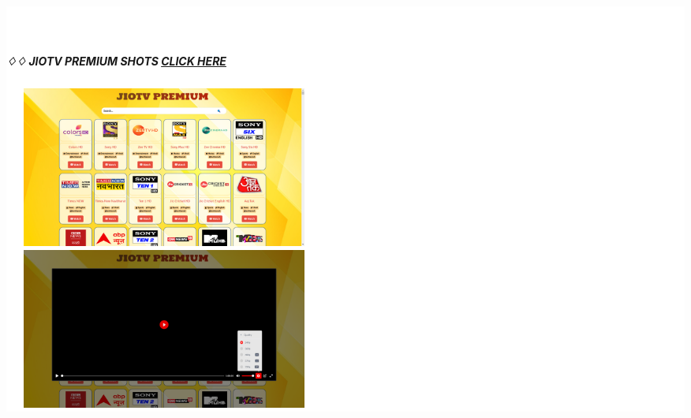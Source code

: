 <br><br>

##### ♢♢ JIOTV PREMIUM SHOTS [CLICK HERE](https://github.com/oVo-HxBots/JioTV/tree/main/themes/jiotv-premium)

<img src="screenshots/jiotv-premium/premium.png" width="400" height="200">

<br>

<img src="screenshots/jiotv-premium/play.png" width="400" height="200">
